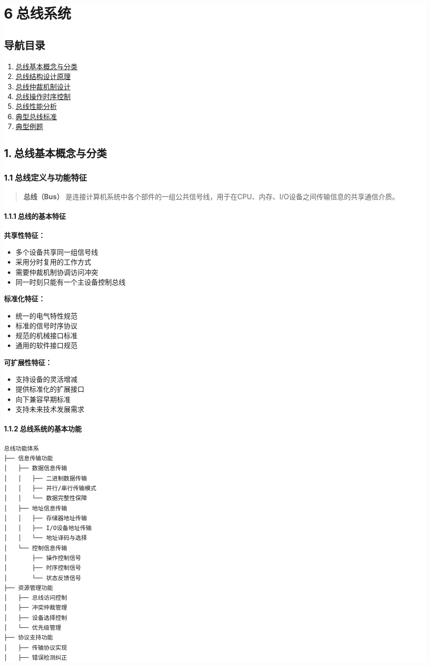# 6 总线系统

## 导航目录

1. [总线基本概念与分类](#1-总线基本概念与分类)
2. [总线结构设计原理](#2-总线结构设计原理)
3. [总线仲裁机制设计](#3-总线仲裁机制设计)
4. [总线操作时序控制](#4-总线操作时序控制)
5. [总线性能分析](#5-总线性能分析)
6. [典型总线标准](#6-典型总线标准)
7. [典型例题](#7-典型例题)
 
## 1. 总线基本概念与分类

### 1.1 总线定义与功能特征

> **总线（Bus）** 是连接计算机系统中各个部件的一组公共信号线，用于在CPU、内存、I/O设备之间传输信息的共享通信介质。

#### 1.1.1 总线的基本特征

**共享性特征：**
- 多个设备共享同一组信号线
- 采用分时复用的工作方式  
- 需要仲裁机制协调访问冲突
- 同一时刻只能有一个主设备控制总线

**标准化特征：**
- 统一的电气特性规范
- 标准的信号时序协议
- 规范的机械接口标准
- 通用的软件接口规范

**可扩展性特征：**
- 支持设备的灵活增减
- 提供标准化的扩展接口
- 向下兼容早期标准
- 支持未来技术发展需求

#### 1.1.2 总线系统的基本功能

```
总线功能体系
├── 信息传输功能
│   ├── 数据信息传输
│   │   ├── 二进制数据传输
│   │   ├── 并行/串行传输模式
│   │   └── 数据完整性保障
│   ├── 地址信息传输  
│   │   ├── 存储器地址传输
│   │   ├── I/O设备地址传输
│   │   └── 地址译码与选择
│   └── 控制信息传输
│       ├── 操作控制信号
│       ├── 时序控制信号
│       └── 状态反馈信号
├── 资源管理功能
│   ├── 总线访问控制
│   ├── 冲突仲裁管理
│   ├── 设备选择控制
│   └── 优先级管理
├── 协议支持功能
│   ├── 传输协议实现
│   ├── 错误检测纠正
```